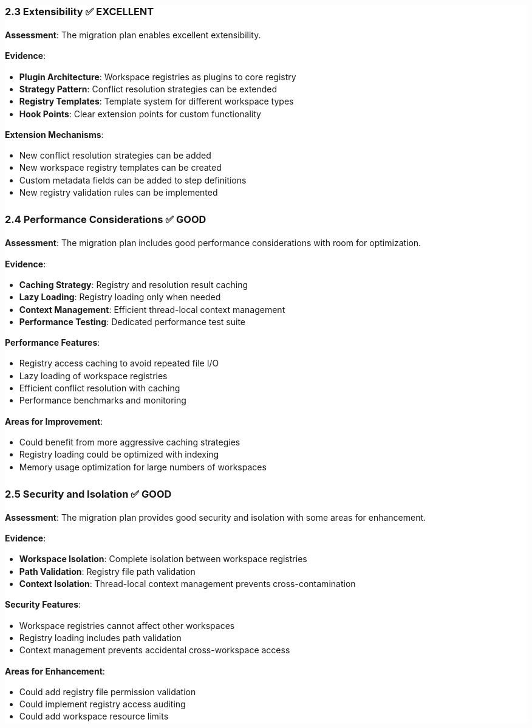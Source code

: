 ### 2.3 Extensibility ✅ EXCELLENT

**Assessment**: The migration plan enables excellent extensibility.

**Evidence**:
- **Plugin Architecture**: Workspace registries as plugins to core registry
- **Strategy Pattern**: Conflict resolution strategies can be extended
- **Registry Templates**: Template system for different workspace types
- **Hook Points**: Clear extension points for custom functionality

**Extension Mechanisms**:
- New conflict resolution strategies can be added
- New workspace registry templates can be created
- Custom metadata fields can be added to step definitions
- New registry validation rules can be implemented

### 2.4 Performance Considerations ✅ GOOD

**Assessment**: The migration plan includes good performance considerations with room for optimization.

**Evidence**:
- **Caching Strategy**: Registry and resolution result caching
- **Lazy Loading**: Registry loading only when needed
- **Context Management**: Efficient thread-local context management
- **Performance Testing**: Dedicated performance test suite

**Performance Features**:
- Registry access caching to avoid repeated file I/O
- Lazy loading of workspace registries
- Efficient conflict resolution with caching
- Performance benchmarks and monitoring

**Areas for Improvement**:
- Could benefit from more aggressive caching strategies
- Registry loading could be optimized with indexing
- Memory usage optimization for large numbers of workspaces

### 2.5 Security and Isolation ✅ GOOD

**Assessment**: The migration plan provides good security and isolation with some areas for enhancement.

**Evidence**:
- **Workspace Isolation**: Complete isolation between workspace registries
- **Path Validation**: Registry file path validation
- **Context Isolation**: Thread-local context management prevents cross-contamination

**Security Features**:
- Workspace registries cannot affect other workspaces
- Registry loading includes path validation
- Context management prevents accidental cross-workspace access

**Areas for Enhancement**:
- Could add registry file permission validation
- Could implement registry access auditing
- Could add workspace resource limits

